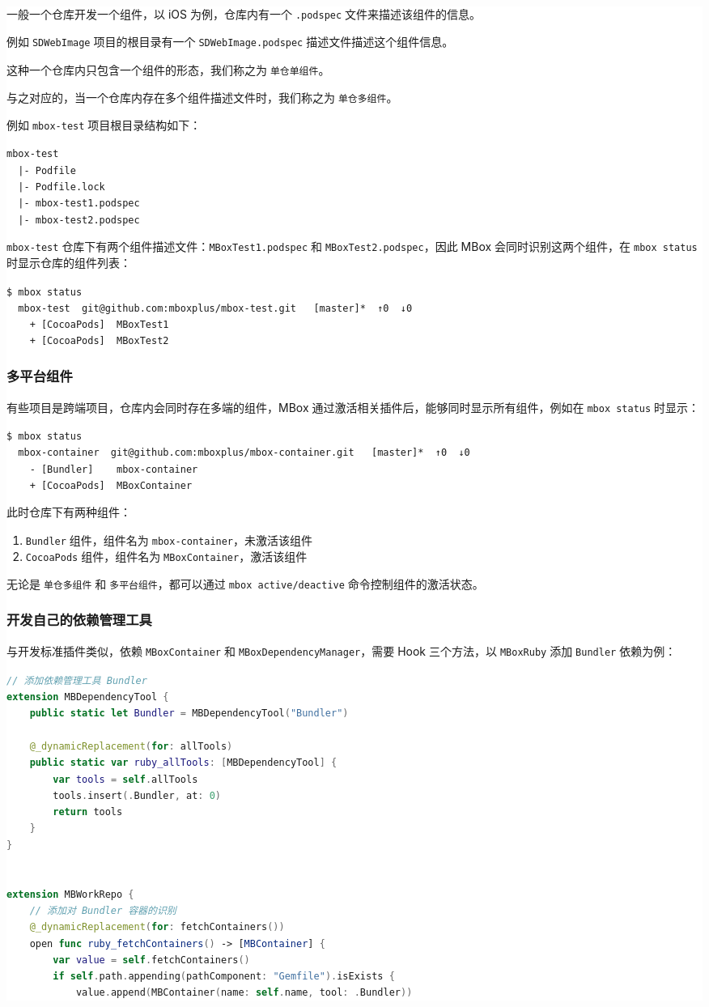一般一个仓库开发一个组件，以 iOS 为例，仓库内有一个 `.podspec` 文件来描述该组件的信息。

例如 `SDWebImage` 项目的根目录有一个 `SDWebImage.podspec` 描述文件描述这个组件信息。

这种一个仓库内只包含一个组件的形态，我们称之为 `单仓单组件`。

与之对应的，当一个仓库内存在多个组件描述文件时，我们称之为 `单仓多组件`。

例如 `mbox-test` 项目根目录结构如下：

```
mbox-test
  |- Podfile
  |- Podfile.lock
  |- mbox-test1.podspec
  |- mbox-test2.podspec
```

`mbox-test` 仓库下有两个组件描述文件：`MBoxTest1.podspec` 和 `MBoxTest2.podspec`，因此 MBox 会同时识别这两个组件，在 `mbox status` 时显示仓库的组件列表：

```shell
$ mbox status
  mbox-test  git@github.com:mboxplus/mbox-test.git   [master]*  ↑0  ↓0
    + [CocoaPods]  MBoxTest1
    + [CocoaPods]  MBoxTest2
```

### 多平台组件

有些项目是跨端项目，仓库内会同时存在多端的组件，MBox 通过激活相关插件后，能够同时显示所有组件，例如在 `mbox status` 时显示：

```shell
$ mbox status
  mbox-container  git@github.com:mboxplus/mbox-container.git   [master]*  ↑0  ↓0
    - [Bundler]    mbox-container
    + [CocoaPods]  MBoxContainer
```

此时仓库下有两种组件：

1. `Bundler` 组件，组件名为 `mbox-container`，未激活该组件
2. `CocoaPods` 组件，组件名为 `MBoxContainer`，激活该组件

无论是 `单仓多组件` 和 `多平台组件`，都可以通过 `mbox active/deactive` 命令控制组件的激活状态。

### 开发自己的依赖管理工具

与开发标准插件类似，依赖 `MBoxContainer` 和 `MBoxDependencyManager`，需要 Hook 三个方法，以 `MBoxRuby` 添加 `Bundler` 依赖为例：

```swift
// 添加依赖管理工具 Bundler
extension MBDependencyTool {
    public static let Bundler = MBDependencyTool("Bundler")

    @_dynamicReplacement(for: allTools)
    public static var ruby_allTools: [MBDependencyTool] {
        var tools = self.allTools
        tools.insert(.Bundler, at: 0)
        return tools
    }
}


extension MBWorkRepo {
    // 添加对 Bundler 容器的识别
    @_dynamicReplacement(for: fetchContainers())
    open func ruby_fetchContainers() -> [MBContainer] {
        var value = self.fetchContainers()
        if self.path.appending(pathComponent: "Gemfile").isExists {
            value.append(MBContainer(name: self.name, tool: .Bundler))
```

[Root]: /Users/mbox/demo
[Feature]: FreeMode
  [Root]: /Users/mbox/demo
  [Feature]: FreeMode
[Root]: /Users/mbox/demo
[Feature]: test
  [Root]: /Users/mbox/demo
  [Feature]: test
[Root]: /Users/mbox/demo
[Feature]: test
  [Root]: /Users/bytedance/liyao/demo
  [Feature]: test
[Root]: /Users/mbox/demo
[Feature]: FreeMode
  [Root]: /Users/mbox/demo
  [Feature]: FreeMode